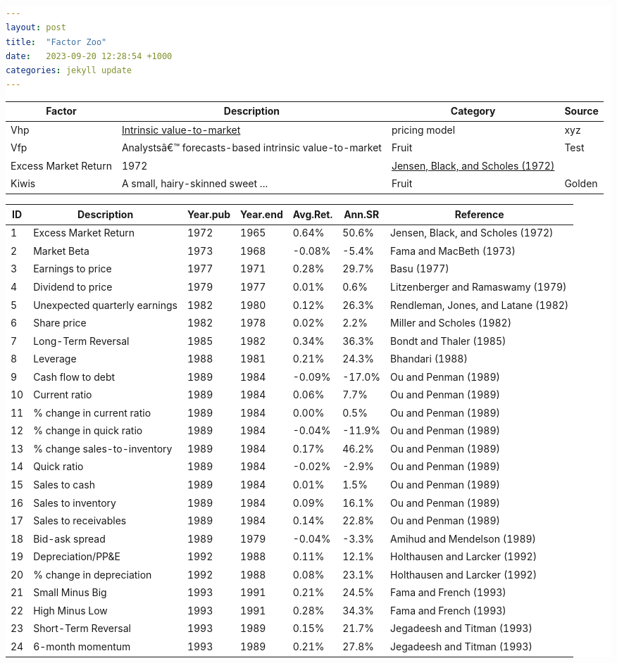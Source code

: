 ```yaml
---
layout: post
title:  "Factor Zoo"
date:   2023-09-20 12:28:54 +1000
categories: jekyll update
---
```

<div class="datatable-begin"></div>

Factor    | Description                           | Category | Source
------- | ------------------------------------- | -------- | -----------
Vhp     | [Intrinsic value-to-market](https://i.insider.com/602ee9ced3ad27001837f2ac?width=750&format=jpeg&auto=webp) |    pricing model   | xyz
Vfp  | Analystsâ€™ forecasts-based intrinsic value-to-market | Fruit    | Test
Excess Market Return | 1972 | [Jensen, Black, and Scholes (1972)](https://www.hbs.edu/faculty/Pages/item.aspx?num=3739)
Kiwis   | A small, hairy-skinned sweet ...      | Fruit    | Golden

<div class="datatable-end"></div>
<div class="datatable-begin"></div>

| ID | Description                     | Year.pub | Year.end | Avg.Ret. | Ann.SR | Reference                           |
|----|---------------------------------|----------|----------|----------|--------|-------------------------------------|
| 1  | Excess Market Return            | 1972     | 1965     | 0.64%    | 50.6%  | Jensen, Black, and Scholes (1972)   |
| 2  | Market Beta                     | 1973     | 1968     | -0.08%   | -5.4%  | Fama and MacBeth (1973)             |
| 3  | Earnings to price               | 1977     | 1971     | 0.28%    | 29.7%  | Basu (1977)                         |
| 4  | Dividend to price               | 1979     | 1977     | 0.01%    | 0.6%   | Litzenberger and Ramaswamy (1979)   |
| 5  | Unexpected quarterly earnings   | 1982     | 1980     | 0.12%    | 26.3%  | Rendleman, Jones, and Latane (1982) |
| 6  | Share price                     | 1982     | 1978     | 0.02%    | 2.2%   | Miller and Scholes (1982)           |
| 7  | Long-Term Reversal              | 1985     | 1982     | 0.34%    | 36.3%  | Bondt and Thaler (1985)             |
| 8  | Leverage                        | 1988     | 1981     | 0.21%    | 24.3%  | Bhandari (1988)                     |
| 9  | Cash flow to debt               | 1989     | 1984     | -0.09%   | -17.0% | Ou and Penman (1989)                |
| 10 | Current ratio                   | 1989     | 1984     | 0.06%    | 7.7%   | Ou and Penman (1989)                |
| 11 | % change in current ratio       | 1989     | 1984     | 0.00%    | 0.5%   | Ou and Penman (1989)                |
| 12 | % change in quick ratio         | 1989     | 1984     | -0.04%   | -11.9% | Ou and Penman (1989)                |
| 13 | % change sales-to-inventory     | 1989     | 1984     | 0.17%    | 46.2%  | Ou and Penman (1989)                |
| 14 | Quick ratio                     | 1989     | 1984     | -0.02%   | -2.9%  | Ou and Penman (1989)                |
| 15 | Sales to cash                   | 1989     | 1984     | 0.01%    | 1.5%   | Ou and Penman (1989)                |
| 16 | Sales to inventory              | 1989     | 1984     | 0.09%    | 16.1%  | Ou and Penman (1989)                |
| 17 | Sales to receivables            | 1989     | 1984     | 0.14%    | 22.8%  | Ou and Penman (1989)                |
| 18 | Bid-ask spread                  | 1989     | 1979     | -0.04%   | -3.3%  | Amihud and Mendelson (1989)         |
| 19 | Depreciation/PP&E               | 1992     | 1988     | 0.11%    | 12.1%  | Holthausen and Larcker (1992)       |
| 20 | % change in depreciation        | 1992     | 1988     | 0.08%    | 23.1%  | Holthausen and Larcker (1992)       |
| 21 | Small Minus Big                 | 1993     | 1991     | 0.21%    | 24.5%  | Fama and French (1993)              |
| 22 | High Minus Low                  | 1993     | 1991     | 0.28%    | 34.3%  | Fama and French (1993)              |
| 23 | Short-Term Reversal             | 1993     | 1989     | 0.15%    | 21.7%  | Jegadeesh and Titman (1993)         |
| 24 | 6-month momentum                | 1993     | 1989     | 0.21%    | 27.8%  | Jegadeesh and Titman (1993)         |